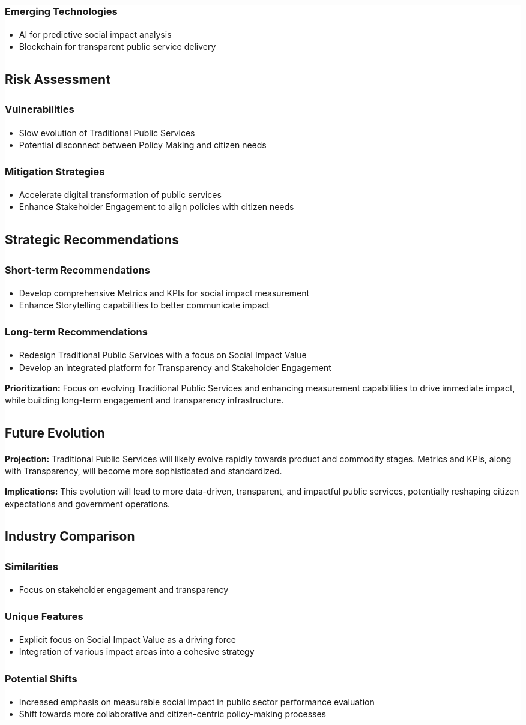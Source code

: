 ### Emerging Technologies
- AI for predictive social impact analysis
- Blockchain for transparent public service delivery

## Risk Assessment

### Vulnerabilities
- Slow evolution of Traditional Public Services
- Potential disconnect between Policy Making and citizen needs

### Mitigation Strategies
- Accelerate digital transformation of public services
- Enhance Stakeholder Engagement to align policies with citizen needs

## Strategic Recommendations

### Short-term Recommendations
- Develop comprehensive Metrics and KPIs for social impact measurement
- Enhance Storytelling capabilities to better communicate impact

### Long-term Recommendations
- Redesign Traditional Public Services with a focus on Social Impact Value
- Develop an integrated platform for Transparency and Stakeholder Engagement

**Prioritization:** Focus on evolving Traditional Public Services and enhancing measurement capabilities to drive immediate impact, while building long-term engagement and transparency infrastructure.

## Future Evolution

**Projection:** Traditional Public Services will likely evolve rapidly towards product and commodity stages. Metrics and KPIs, along with Transparency, will become more sophisticated and standardized.

**Implications:** This evolution will lead to more data-driven, transparent, and impactful public services, potentially reshaping citizen expectations and government operations.

## Industry Comparison

### Similarities
- Focus on stakeholder engagement and transparency

### Unique Features
- Explicit focus on Social Impact Value as a driving force
- Integration of various impact areas into a cohesive strategy

### Potential Shifts
- Increased emphasis on measurable social impact in public sector performance evaluation
- Shift towards more collaborative and citizen-centric policy-making processes
